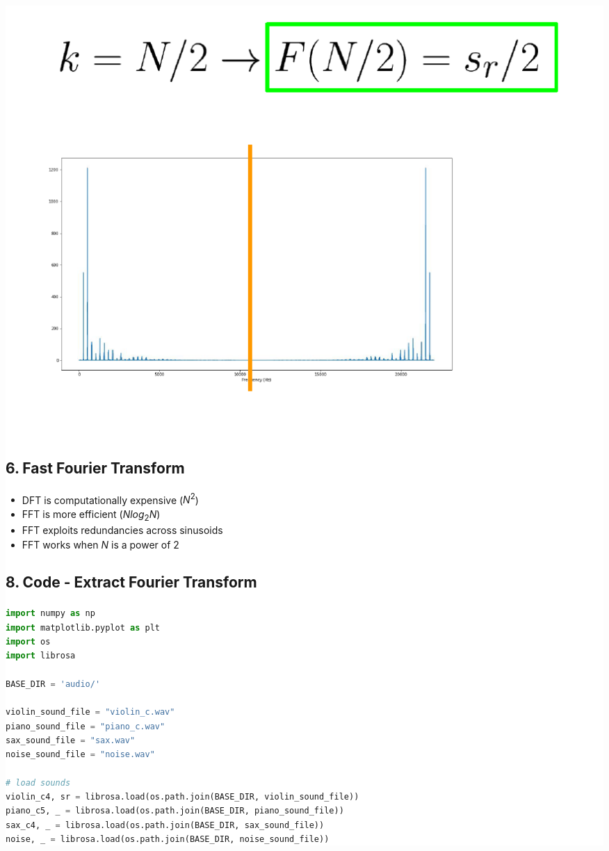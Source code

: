 ![](imgs/2022_01_06-GuanyuHu-Audio_Signal_Processing/Pasted%20image%2020220103222512.png)

## 6. Fast Fourier Transform

- DFT is computationally expensive ($N^2$)
- FFT is more efficient ($Nlog_2N$)
- FFT exploits redundancies across sinusoids
- FFT works when $N$ is a power of $2$






## 8. Code - Extract Fourier Transform

```python
import numpy as np
import matplotlib.pyplot as plt
import os
import librosa

BASE_DIR = 'audio/'

violin_sound_file = "violin_c.wav"
piano_sound_file = "piano_c.wav"
sax_sound_file = "sax.wav"
noise_sound_file = "noise.wav"

# load sounds
violin_c4, sr = librosa.load(os.path.join(BASE_DIR, violin_sound_file))
piano_c5, _ = librosa.load(os.path.join(BASE_DIR, piano_sound_file))
sax_c4, _ = librosa.load(os.path.join(BASE_DIR, sax_sound_file))
noise, _ = librosa.load(os.path.join(BASE_DIR, noise_sound_file))
```